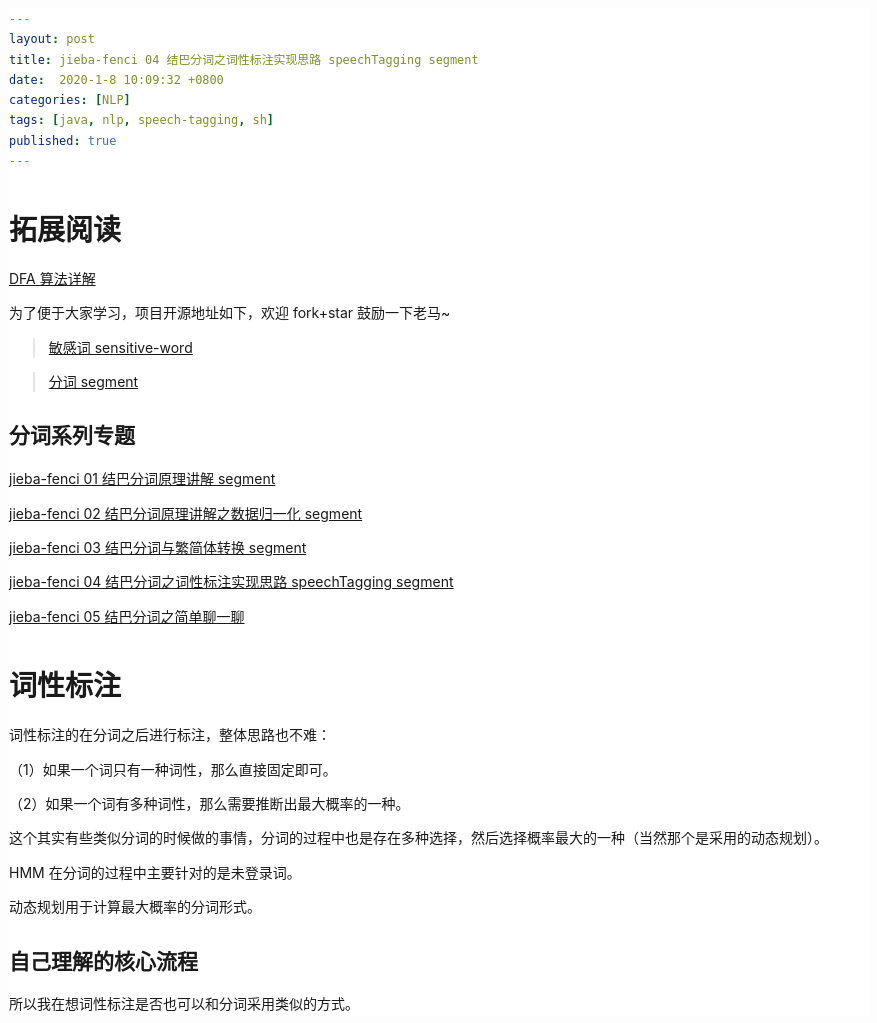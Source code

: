 ```yaml
---
layout: post
title: jieba-fenci 04 结巴分词之词性标注实现思路 speechTagging segment
date:  2020-1-8 10:09:32 +0800
categories: [NLP]
tags: [java, nlp, speech-tagging, sh]
published: true
---
```


# 拓展阅读

[DFA 算法详解](https://houbb.github.io/2020/01/07/sensitive-word-dfa)

为了便于大家学习，项目开源地址如下，欢迎 fork+star 鼓励一下老马~

> [敏感词 sensitive-word](https://github.com/houbb/sensitive-word)

> [分词 segment](https://github.com/houbb/segment)

## 分词系列专题

[jieba-fenci 01 结巴分词原理讲解 segment](https://houbb.github.io/2020/01/08/jieba-source-01-overview)

[jieba-fenci 02 结巴分词原理讲解之数据归一化 segment](https://houbb.github.io/2020/01/08/jieba-source-02-normalize)

[jieba-fenci 03 结巴分词与繁简体转换 segment](https://houbb.github.io/2020/01/08/jieba-source-03-chinese-format)

[jieba-fenci 04 结巴分词之词性标注实现思路 speechTagging segment](https://houbb.github.io/2020/01/08/jieba-source-04-pos-tagging)

[jieba-fenci 05 结巴分词之简单聊一聊](https://houbb.github.io/2020/01/08/jieba-source-05-chat)


# 词性标注

词性标注的在分词之后进行标注，整体思路也不难：

（1）如果一个词只有一种词性，那么直接固定即可。

（2）如果一个词有多种词性，那么需要推断出最大概率的一种。

这个其实有些类似分词的时候做的事情，分词的过程中也是存在多种选择，然后选择概率最大的一种（当然那个是采用的动态规划）。

HMM 在分词的过程中主要针对的是未登录词。

动态规划用于计算最大概率的分词形式。

## 自己理解的核心流程

所以我在想词性标注是否也可以和分词采用类似的方式。
